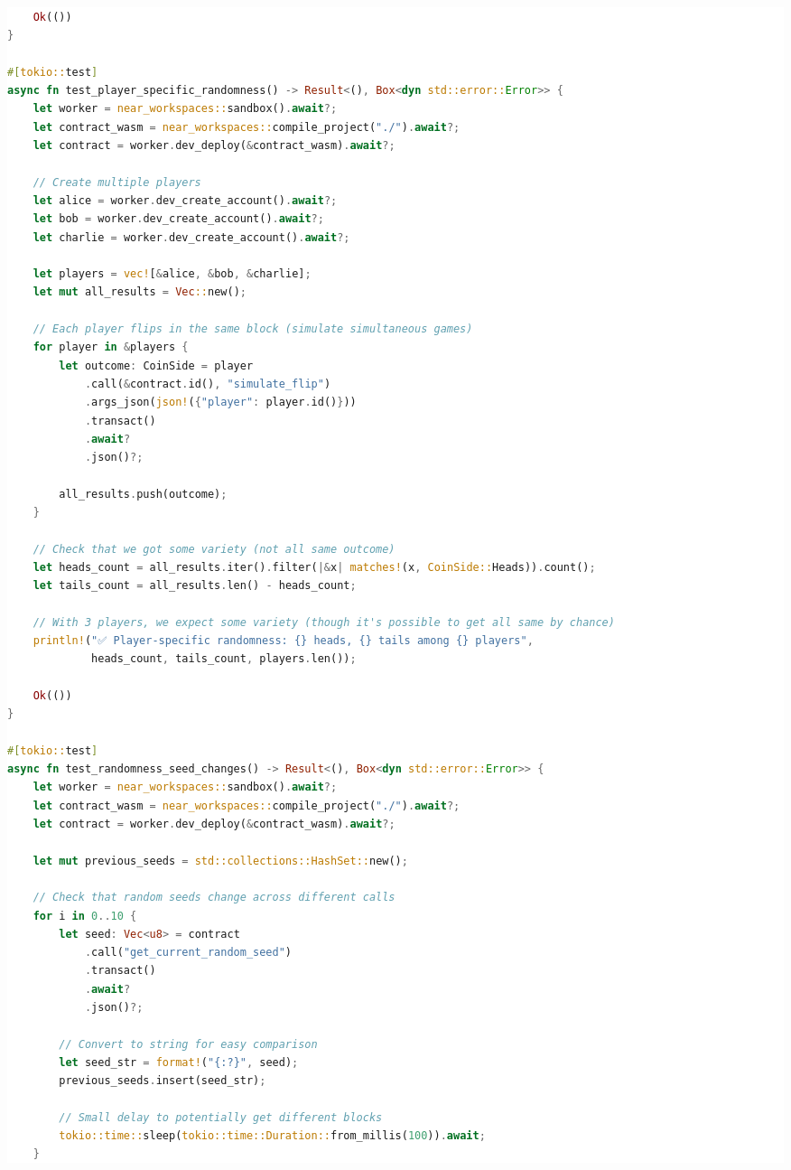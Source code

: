 ```rust
    Ok(())
}

#[tokio::test]
async fn test_player_specific_randomness() -> Result<(), Box<dyn std::error::Error>> {
    let worker = near_workspaces::sandbox().await?;
    let contract_wasm = near_workspaces::compile_project("./").await?;
    let contract = worker.dev_deploy(&contract_wasm).await?;

    // Create multiple players
    let alice = worker.dev_create_account().await?;
    let bob = worker.dev_create_account().await?;
    let charlie = worker.dev_create_account().await?;
    
    let players = vec![&alice, &bob, &charlie];
    let mut all_results = Vec::new();
    
    // Each player flips in the same block (simulate simultaneous games)
    for player in &players {
        let outcome: CoinSide = player
            .call(&contract.id(), "simulate_flip")
            .args_json(json!({"player": player.id()}))
            .transact()
            .await?
            .json()?;
        
        all_results.push(outcome);
    }
    
    // Check that we got some variety (not all same outcome)
    let heads_count = all_results.iter().filter(|&x| matches!(x, CoinSide::Heads)).count();
    let tails_count = all_results.len() - heads_count;
    
    // With 3 players, we expect some variety (though it's possible to get all same by chance)
    println!("✅ Player-specific randomness: {} heads, {} tails among {} players", 
             heads_count, tails_count, players.len());
    
    Ok(())
}

#[tokio::test]
async fn test_randomness_seed_changes() -> Result<(), Box<dyn std::error::Error>> {
    let worker = near_workspaces::sandbox().await?;
    let contract_wasm = near_workspaces::compile_project("./").await?;
    let contract = worker.dev_deploy(&contract_wasm).await?;

    let mut previous_seeds = std::collections::HashSet::new();
    
    // Check that random seeds change across different calls
    for i in 0..10 {
        let seed: Vec<u8> = contract
            .call("get_current_random_seed")
            .transact()
            .await?
            .json()?;
        
        // Convert to string for easy comparison
        let seed_str = format!("{:?}", seed);
        previous_seeds.insert(seed_str);
        
        // Small delay to potentially get different blocks
        tokio::time::sleep(tokio::time::Duration::from_millis(100)).await;
    }
```